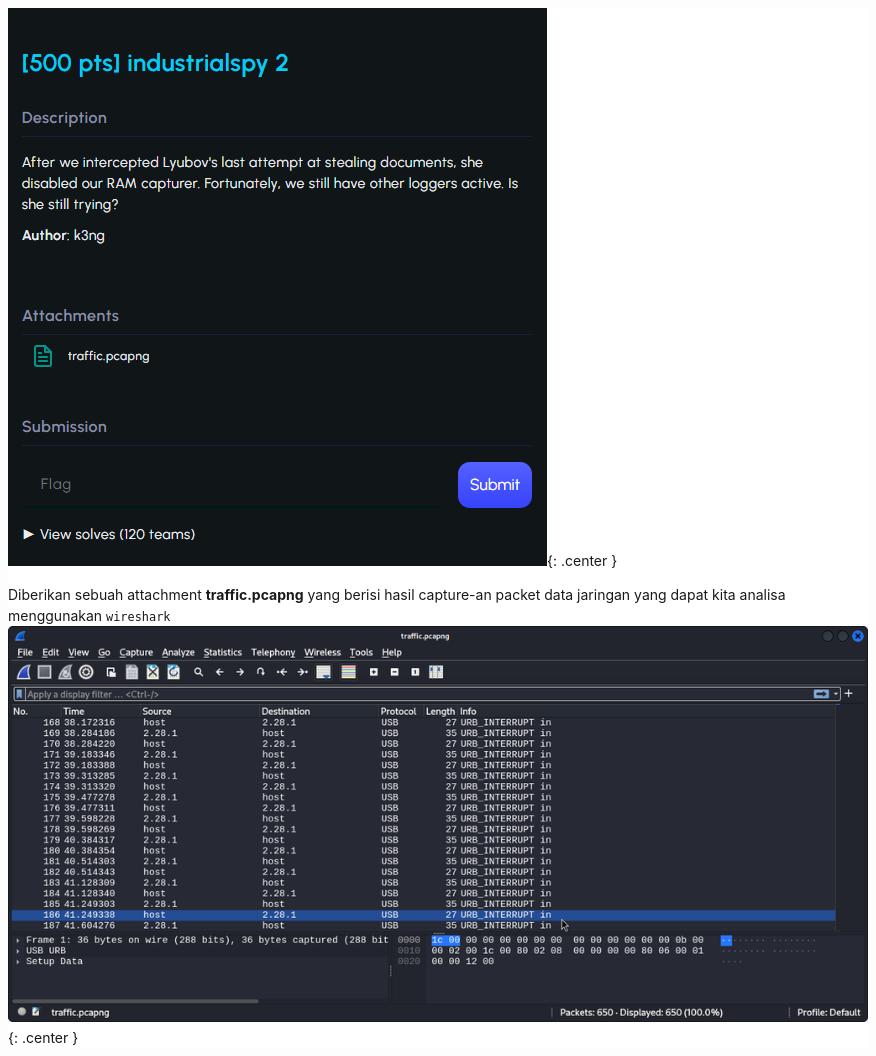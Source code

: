 ![Desktop View](/assets/img/ctf2024/compfest16/header/ispy2.png){: .center }

Diberikan sebuah attachment **traffic.pcapng** yang berisi hasil capture-an packet data jaringan yang dapat kita analisa menggunakan `wireshark`  
![Desktop View](/assets/img/ctf2024/compfest16/chall/c_ispy2-1.png){: .center }
